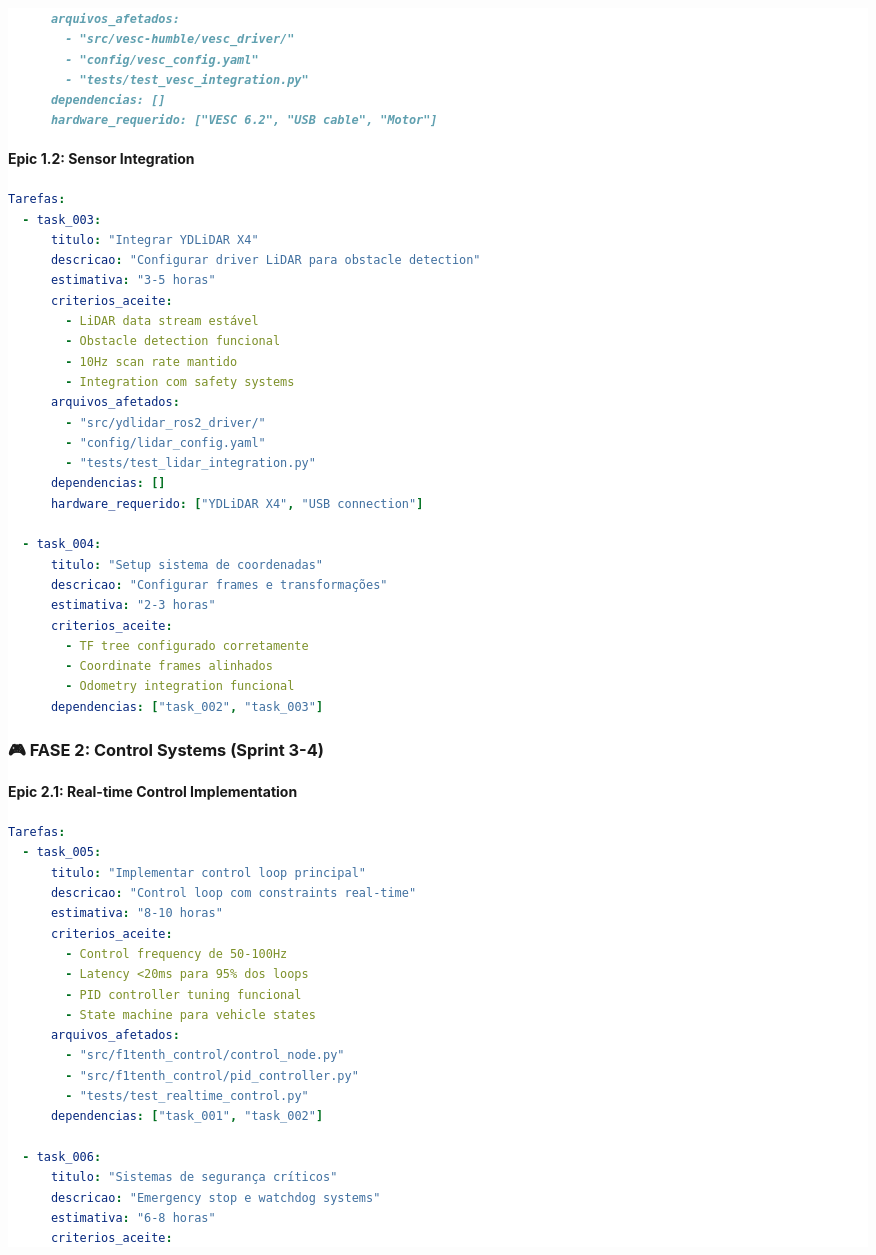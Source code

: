 ```markdown
      arquivos_afetados:
        - "src/vesc-humble/vesc_driver/"
        - "config/vesc_config.yaml"
        - "tests/test_vesc_integration.py"
      dependencias: []
      hardware_requerido: ["VESC 6.2", "USB cable", "Motor"]
```

#### **Epic 1.2: Sensor Integration**
```yaml
Tarefas:
  - task_003:
      titulo: "Integrar YDLiDAR X4"
      descricao: "Configurar driver LiDAR para obstacle detection"
      estimativa: "3-5 horas"
      criterios_aceite:
        - LiDAR data stream estável
        - Obstacle detection funcional
        - 10Hz scan rate mantido
        - Integration com safety systems
      arquivos_afetados:
        - "src/ydlidar_ros2_driver/"
        - "config/lidar_config.yaml"
        - "tests/test_lidar_integration.py"
      dependencias: []
      hardware_requerido: ["YDLiDAR X4", "USB connection"]
      
  - task_004:
      titulo: "Setup sistema de coordenadas"
      descricao: "Configurar frames e transformações"
      estimativa: "2-3 horas"
      criterios_aceite:
        - TF tree configurado corretamente
        - Coordinate frames alinhados
        - Odometry integration funcional
      dependencias: ["task_002", "task_003"]
```

### **🎮 FASE 2: Control Systems (Sprint 3-4)**

#### **Epic 2.1: Real-time Control Implementation**
```yaml
Tarefas:
  - task_005:
      titulo: "Implementar control loop principal"
      descricao: "Control loop com constraints real-time"
      estimativa: "8-10 horas"
      criterios_aceite:
        - Control frequency de 50-100Hz
        - Latency <20ms para 95% dos loops
        - PID controller tuning funcional
        - State machine para vehicle states
      arquivos_afetados:
        - "src/f1tenth_control/control_node.py"
        - "src/f1tenth_control/pid_controller.py"
        - "tests/test_realtime_control.py"
      dependencias: ["task_001", "task_002"]
      
  - task_006:
      titulo: "Sistemas de segurança críticos"
      descricao: "Emergency stop e watchdog systems"
      estimativa: "6-8 horas"
      criterios_aceite:
```